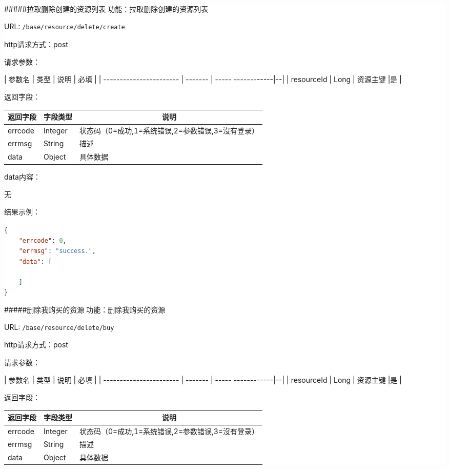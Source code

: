 #####拉取删除创建的资源列表
功能：拉取删除创建的资源列表

URL: `/base/resource/delete/create`

http请求方式：post

请求参数：

| 参数名                     | 类型      | 说明              | 必填   |
| ----------------------- | ------- | -----  ------------|--|
| resourceId             	  | Long    |   资源主键          |是             |



返回字段：

| 返回字段    | 字段类型    | 说明                             |
| ----------- | ----------- | -------------------------------- |
| errcode     | Integer     | 状态码（0=成功,1=系统错误,2=参数错误,3=沒有登录） |
| errmsg      | String      | 描述                             |
| data        | Object      | 具体数据                         |

data内容：


无

结果示例：

```json
{
    "errcode": 0,
    "errmsg": "success.",
    "data": [
       
    ]
}
```

#####删除我购买的资源
功能：删除我购买的资源

URL: `/base/resource/delete/buy`

http请求方式：post

请求参数：

| 参数名                     | 类型      | 说明              | 必填   |
| ----------------------- | ------- | -----  ------------|--|
| resourceId             	  | Long    |   资源主键          |是             |



返回字段：

| 返回字段    | 字段类型    | 说明                             |
| ----------- | ----------- | -------------------------------- |
| errcode     | Integer     | 状态码（0=成功,1=系统错误,2=参数错误,3=沒有登录） |
| errmsg      | String      | 描述                             |
| data        | Object      | 具体数据                         |
